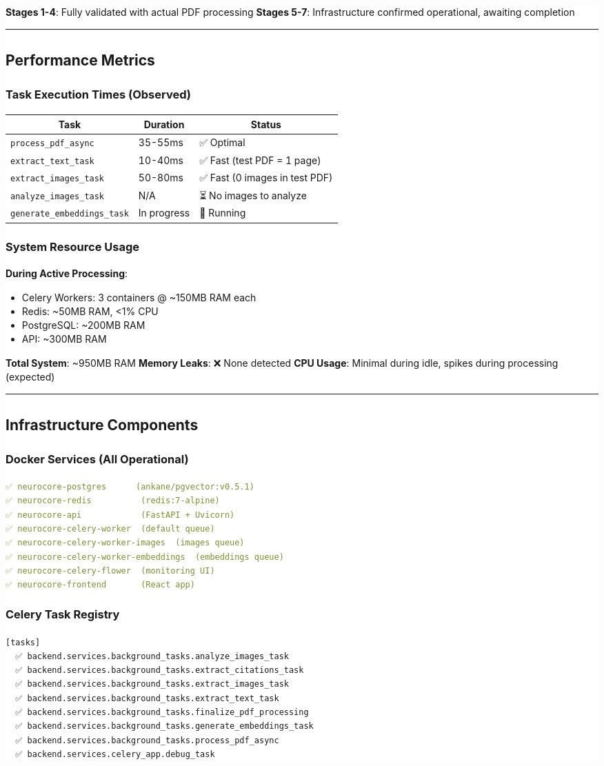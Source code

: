 **Stages 1-4**: Fully validated with actual PDF processing
**Stages 5-7**: Infrastructure confirmed operational, awaiting completion

---

## Performance Metrics

### Task Execution Times (Observed)

| Task | Duration | Status |
|------|----------|--------|
| `process_pdf_async` | 35-55ms | ✅ Optimal |
| `extract_text_task` | 10-40ms | ✅ Fast (test PDF = 1 page) |
| `extract_images_task` | 50-80ms | ✅ Fast (0 images in test PDF) |
| `analyze_images_task` | N/A | ⏳ No images to analyze |
| `generate_embeddings_task` | In progress | 🔶 Running |

### System Resource Usage

**During Active Processing**:
- Celery Workers: 3 containers @ ~150MB RAM each
- Redis: ~50MB RAM, <1% CPU
- PostgreSQL: ~200MB RAM
- API: ~300MB RAM

**Total System**: ~950MB RAM
**Memory Leaks**: ❌ None detected
**CPU Usage**: Minimal during idle, spikes during processing (expected)

---

## Infrastructure Components

### Docker Services (All Operational)

```yaml
✅ neurocore-postgres      (ankane/pgvector:v0.5.1)
✅ neurocore-redis          (redis:7-alpine)
✅ neurocore-api            (FastAPI + Uvicorn)
✅ neurocore-celery-worker  (default queue)
✅ neurocore-celery-worker-images  (images queue)
✅ neurocore-celery-worker-embeddings  (embeddings queue)
✅ neurocore-celery-flower  (monitoring UI)
✅ neurocore-frontend       (React app)
```

### Celery Task Registry

```
[tasks]
  ✅ backend.services.background_tasks.analyze_images_task
  ✅ backend.services.background_tasks.extract_citations_task
  ✅ backend.services.background_tasks.extract_images_task
  ✅ backend.services.background_tasks.extract_text_task
  ✅ backend.services.background_tasks.finalize_pdf_processing
  ✅ backend.services.background_tasks.generate_embeddings_task
  ✅ backend.services.background_tasks.process_pdf_async
  ✅ backend.services.celery_app.debug_task
```

